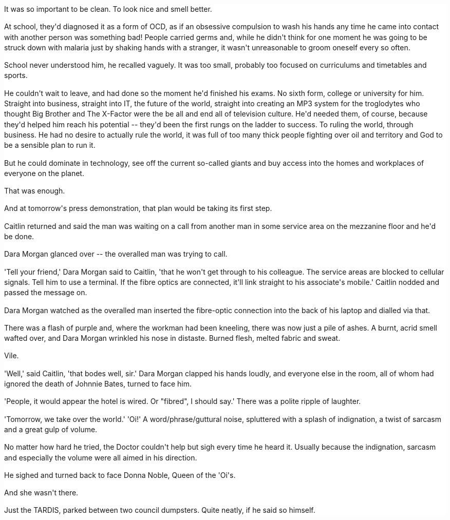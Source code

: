 It was so important to be clean. To look nice and smell better.

At school, they'd diagnosed it as a form of OCD, as if an obsessive compulsion to wash his hands any time he came into contact with another person was something bad! People carried germs and, while he didn't think for one moment he was going to be struck down with malaria just by shaking hands with a stranger, it wasn't unreasonable to groom oneself every so often.

School never understood him, he recalled vaguely. It was too small, probably too focused on curriculums and timetables and sports.

He couldn't wait to leave, and had done so the moment he'd finished his exams. No sixth form, college or university for him. Straight into business, straight into IT, the future of the world, straight into creating an MP3 system for the troglodytes who thought Big Brother and The X-Factor were the be all and end all of television culture. He'd needed them, of course, because they'd helped him reach his potential -- they'd been the first rungs on the ladder to success. To ruling the world, through business. He had no desire to actually rule the world, it was full of too many thick people fighting over oil and territory and God to be a sensible plan to run it.

But he could dominate in technology, see off the current so-called giants and buy access into the homes and workplaces of everyone on the planet.

That was enough.

And at tomorrow's press demonstration, that plan would be taking its first step.

Caitlin returned and said the man was waiting on a call from another man in some service area on the mezzanine floor and he'd be done.

Dara Morgan glanced over -- the overalled man was trying to call.

'Tell your friend,' Dara Morgan said to Caitlin, 'that he won't get through to his colleague. The service areas are blocked to cellular signals. Tell him to use a terminal. If the fibre optics are connected, it'll link straight to his associate's mobile.' Caitlin nodded and passed the message on.

Dara Morgan watched as the overalled man inserted the fibre-optic connection into the back of his laptop and dialled via that.

There was a flash of purple and, where the workman had been kneeling, there was now just a pile of ashes. A burnt, acrid smell wafted over, and Dara Morgan wrinkled his nose in distaste. Burned flesh, melted fabric and sweat.

Vile.

'Well,' said Caitlin, 'that bodes well, sir.' Dara Morgan clapped his hands loudly, and everyone else in the room, all of whom had ignored the death of Johnnie Bates, turned to face him.

'People, it would appear the hotel is wired. Or "fibred", I should say.' There was a polite ripple of laughter.

'Tomorrow, we take over the world.' 'Oi!' A word/phrase/guttural noise, spluttered with a splash of indignation, a twist of sarcasm and a great gulp of volume.

No matter how hard he tried, the Doctor couldn't help but sigh every time he heard it. Usually because the indignation, sarcasm and especially the volume were all aimed in his direction.

He sighed and turned back to face Donna Noble, Queen of the 'Oi's.

And she wasn't there.

Just the TARDIS, parked between two council dumpsters. Quite neatly, if he said so himself.
